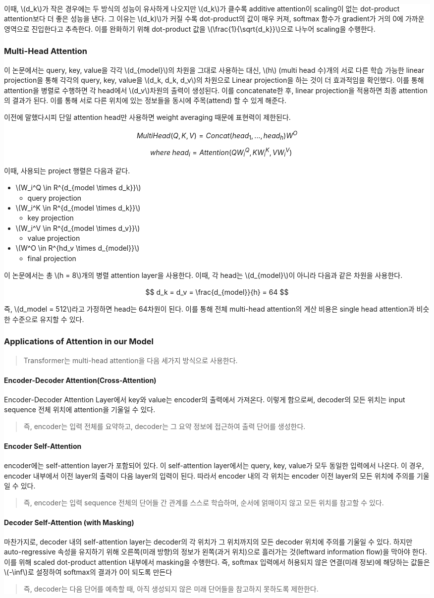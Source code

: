 이때, \\(d_k\\)가 작은 경우에는 두 방식의 성능이 유사하게 나오지만 \\(d_k\\)가 클수록 additive attention이 scaling이 없는 dot-product attention보다 더 좋은 성능을 낸다. 그 이유는 \\(d_k)\\)가 커질 수록 dot-product의 값이 매우 커져, softmax 함수가 gradient가 거의 0에 가까운 영역으로 진입한다고 추측한다. 이를 완화하기 위해 dot-product 값을 \\(\frac{1}{\sqrt{d_k}}\\)으로 나누어 scaling을 수행한다.

### Multi-Head Attention
이 논문에서는 query, key, value을 각각 \\(d_{model}\\)의 차원을 그대로 사용하는 대신, \\(h\\) (multi head 수)개의 서로 다른 학습 가능한 linear projection을 통해 각각의 query, key, value을 \\(d_k, d_k, d_v\\)의 차원으로 Linear projection을 하는 것이 더 효과적임을 확인했다. 이를 통해 attention을 병렬로 수행하면 각 head에서 \\(d_v\\)차원의 출력이 생성된다. 이를 concatenate한 후, linear projection을 적용하면 최종 attention의 결과가 된다. 이를 통해 서로 다른 위치에 있는 정보들을 동시에 주목(attend) 할 수 있게 해준다.

이전에 말했다시피 단일 attention head만 사용하면 weight averaging 때문에 표현력이 제한된다.

$$
MultiHead(Q, K, V) = Concat(head_1, ..., head_h)W^O
$$
$$
\quad where\; head_i = Attention(QW_i^Q, KW_i^K, VW_i^V)
$$

이때, 사용되는 project 행렬은 다음과 같다.
- \\(W_i^Q \in R^{d_{model \times d_k}}\\)
    - query projection
- \\(W_i^K \in R^{d_{model \times d_k}}\\)
    - key projection
- \\(W_i^V \in R^{d_{model \times d_v}}\\)
    - value projection 
- \\(W^O \in R^{hd_v \times d_{model}}\\)
    - final projection

이 논문에서는 총 \\(h = 8\\)개의 병렬 attention layer을 사용한다. 이때, 각 head는 \\(d_{model}\\)이 아니라 다음과 같은 차원을 사용한다.

$$
d_k = d_v = \frac{d_{model}}{h} = 64
$$

즉, \\(d_model = 512\\)라고 가정하면 head는 64차원이 된다. 이를 통해 전체 multi-head attention의 게산 비용은 single head attention과 비슷한 수준으로 유지할 수 있다.

### Applications of Attention in our Model
> Transformer는 multi-head attention을 다음 세가지 방식으로 사용한다.

#### Encoder-Decoder Attention(Cross-Attention)
Encoder-Decoder Attention Layer에서 key와 value는 encoder의 출력에서 가져온다. 이렇게 함으로써, decoder의 모든 위치는 input sequence 전체 위치에 attention을 기울일 수 있다.
> 즉, encoder는 입력 전체를 요약하고, decoder는 그 요약 정보에 접근하여 출력 단어를 생성한다.

#### Encoder Self-Attention
encoder에는 self-attention layer가 포함되어 있다. 이 self-attention layer에서는 query, key, value가 모두 동일한 입력에서 나온다. 이 경우, encoder 내부에서 이전 layer의 출력이 다음 layer의 입력이 된다. 따라서 encoder 내의 각 위치는 encoder 이전 layer의 모든 위치에 주의를 기울일 수 있다.
> 즉, encoder는 입력 sequence 전체의 단어들 간 관계를 스스로 학습하며, 순서에 얽매이지 않고 모든 위치를 참고할 수 있다.

#### Decoder Self-Attention (with Masking)
마찬가지로, decoder 내의 self-attention layer는 decoder의 각 위치가 그 위치까지의 모든 decoder 위치에 주의를 기울일 수 있다. 하지만 auto-regressive 속성을 유지하기 위해 오른쪽(미래 방향)의 정보가 왼쪽(과거 위치)으로 흘러가는 것(leftward information flow)을 막아야 한다. 이를 위해 scaled dot-product attention 내부에서 masking을 수행한다. 즉, softmax 입력에서 허용되지 않은 연결(미래 정보)에 해당하는 값들은 \\(-\inf\\)로 설정하여 softmax의 결과가 0이 되도록 만든다
> 즉, decoder는 다음 단어를 예측할 때, 아직 생성되지 않은 미래 단어들을 참고하지 못하도록 제한한다.
